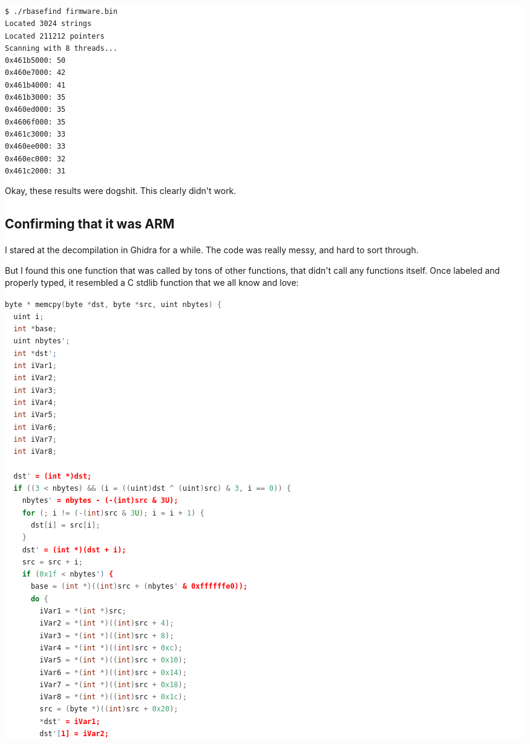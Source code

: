 ```text
$ ./rbasefind firmware.bin
Located 3024 strings
Located 211212 pointers
Scanning with 8 threads...
0x461b5000: 50
0x460e7000: 42
0x461b4000: 41
0x461b3000: 35
0x460ed000: 35
0x4606f000: 35
0x461c3000: 33
0x460ee000: 33
0x460ec000: 32
0x461c2000: 31
```

Okay, these results were dogshit. This clearly didn't work.

## Confirming that it was ARM

I stared at the decompilation in Ghidra for a while. The code was really messy,
and hard to sort through.

But I found this one function that was called by tons of other functions, that
didn't call any functions itself. Once labeled and properly typed, it resembled
a C stdlib function that we all know and love:

```c
byte * memcpy(byte *dst, byte *src, uint nbytes) {
  uint i;
  int *base;
  uint nbytes';
  int *dst';
  int iVar1;
  int iVar2;
  int iVar3;
  int iVar4;
  int iVar5;
  int iVar6;
  int iVar7;
  int iVar8;

  dst' = (int *)dst;
  if ((3 < nbytes) && (i = ((uint)dst ^ (uint)src) & 3, i == 0)) {
    nbytes' = nbytes - (-(int)src & 3U);
    for (; i != (-(int)src & 3U); i = i + 1) {
      dst[i] = src[i];
    }
    dst' = (int *)(dst + i);
    src = src + i;
    if (0x1f < nbytes') {
      base = (int *)((int)src + (nbytes' & 0xffffffe0));
      do {
        iVar1 = *(int *)src;
        iVar2 = *(int *)((int)src + 4);
        iVar3 = *(int *)((int)src + 8);
        iVar4 = *(int *)((int)src + 0xc);
        iVar5 = *(int *)((int)src + 0x10);
        iVar6 = *(int *)((int)src + 0x14);
        iVar7 = *(int *)((int)src + 0x18);
        iVar8 = *(int *)((int)src + 0x1c);
        src = (byte *)((int)src + 0x20);
        *dst' = iVar1;
        dst'[1] = iVar2;
```